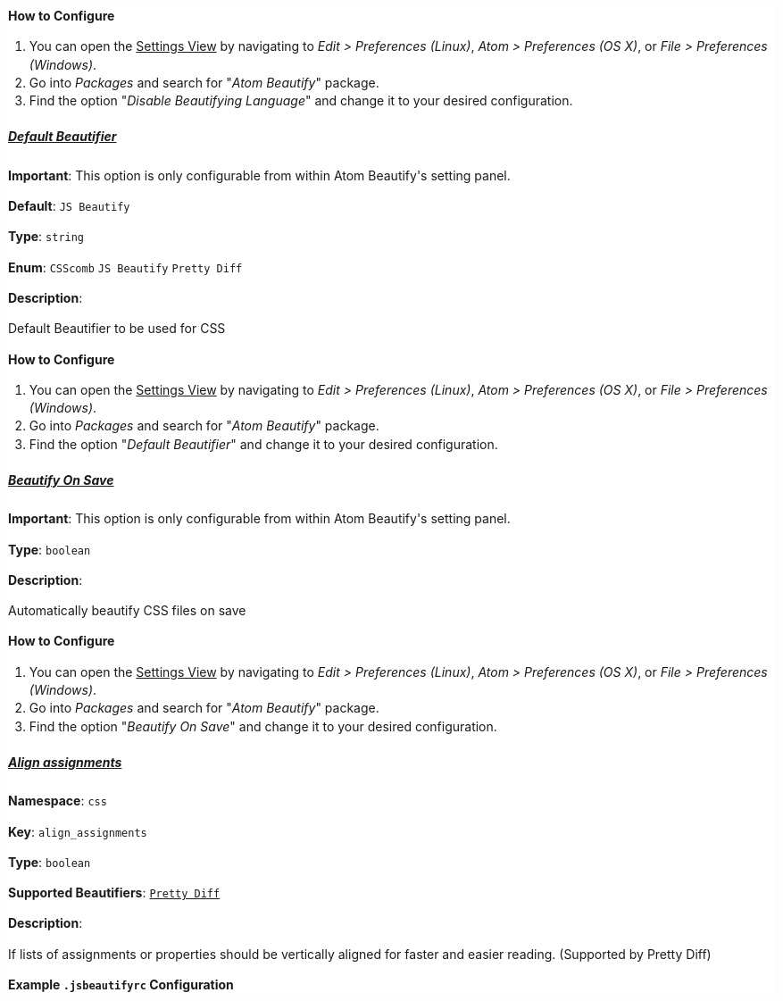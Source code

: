 **How to Configure**

1. You can open the [Settings View](https://github.com/atom/settings-view) by navigating to
*Edit > Preferences (Linux)*, *Atom > Preferences (OS X)*, or *File > Preferences (Windows)*.
2. Go into *Packages* and search for "*Atom Beautify*" package.
3. Find the option "*Disable Beautifying Language*" and change it to your desired configuration.

#####  [Default Beautifier](#default-beautifier) 

**Important**: This option is only configurable from within Atom Beautify's setting panel.

**Default**: `JS Beautify`

**Type**: `string`

**Enum**:  `CSScomb`  `JS Beautify`  `Pretty Diff` 

**Description**:

Default Beautifier to be used for CSS

**How to Configure**

1. You can open the [Settings View](https://github.com/atom/settings-view) by navigating to
*Edit > Preferences (Linux)*, *Atom > Preferences (OS X)*, or *File > Preferences (Windows)*.
2. Go into *Packages* and search for "*Atom Beautify*" package.
3. Find the option "*Default Beautifier*" and change it to your desired configuration.

#####  [Beautify On Save](#beautify-on-save) 

**Important**: This option is only configurable from within Atom Beautify's setting panel.

**Type**: `boolean`

**Description**:

Automatically beautify CSS files on save

**How to Configure**

1. You can open the [Settings View](https://github.com/atom/settings-view) by navigating to
*Edit > Preferences (Linux)*, *Atom > Preferences (OS X)*, or *File > Preferences (Windows)*.
2. Go into *Packages* and search for "*Atom Beautify*" package.
3. Find the option "*Beautify On Save*" and change it to your desired configuration.

#####  [Align assignments](#align-assignments) 

**Namespace**: `css`

**Key**: `align_assignments`

**Type**: `boolean`

**Supported Beautifiers**:  [`Pretty Diff`](#pretty-diff) 

**Description**:

If lists of assignments or properties should be vertically aligned for faster and easier reading. (Supported by Pretty Diff)

**Example `.jsbeautifyrc` Configuration**
